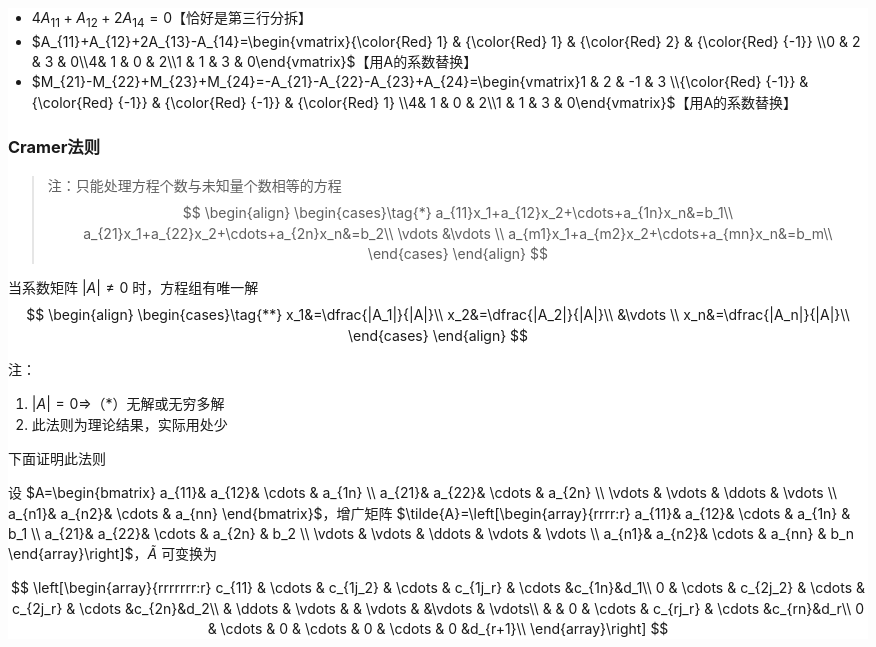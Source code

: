 * $4A_{11}+A_{12}+2A_{14}=0$【恰好是第三行分拆】
* $A_{11}+A_{12}+2A_{13}-A_{14}=\begin{vmatrix}{\color{Red} 1} & {\color{Red} 1} & {\color{Red} 2} & {\color{Red} {-1}} \\0 & 2 & 3 & 0\\4& 1 & 0 & 2\\1 & 1 & 3 & 0\end{vmatrix}$【用A的系数替换】
* $M_{21}-M_{22}+M_{23}+M_{24}=-A_{21}-A_{22}-A_{23}+A_{24}=\begin{vmatrix}1 & 2 & -1 & 3 \\{\color{Red} {-1}}  & {\color{Red} {-1}} & {\color{Red} {-1}} & {\color{Red} 1} \\4& 1 & 0 & 2\\1 & 1 & 3 & 0\end{vmatrix}$【用A的系数替换】
### Cramer法则
> 注：只能处理方程个数与未知量个数相等的方程
$$
\begin{align}
\begin{cases}\tag{*}
a_{11}x_1+a_{12}x_2+\cdots+a_{1n}x_n&=b_1\\
a_{21}x_1+a_{22}x_2+\cdots+a_{2n}x_n&=b_2\\
\vdots &\vdots \\
a_{m1}x_1+a_{m2}x_2+\cdots+a_{mn}x_n&=b_m\\
\end{cases}
\end{align}
$$

当系数矩阵 $|A|\ne 0$ 时，方程组有唯一解
$$
\begin{align}
\begin{cases}\tag{**}
x_1&=\dfrac{|A_1|}{|A|}\\
x_2&=\dfrac{|A_2|}{|A|}\\
 &\vdots \\
x_n&=\dfrac{|A_n|}{|A|}\\
\end{cases}
\end{align}
$$

注：
1. $|A|=0\Rightarrow$（*）无解或无穷多解
2. 此法则为理论结果，实际用处少

下面证明此法则

设 $A=\begin{bmatrix}  a_{11}& a_{12}& \cdots  & a_{1n} \\  a_{21}& a_{22}& \cdots  & a_{2n} \\  \vdots & \vdots & \ddots & \vdots \\  a_{n1}& a_{n2}& \cdots  & a_{nn}  \end{bmatrix}$，增广矩阵 $\tilde{A}=\left[\begin{array}{rrrr:r}  a_{11}& a_{12}& \cdots  & a_{1n} & b_1 \\  a_{21}& a_{22}& \cdots  & a_{2n} & b_2 \\  \vdots & \vdots & \ddots & \vdots & \vdots \\  a_{n1}& a_{n2}& \cdots  & a_{nn} & b_n \end{array}\right]$，$\tilde{A}$ 可变换为

$$
\left[\begin{array}{rrrrrrr:r}
c_{11} & \cdots & c_{1j_2} & \cdots & c_{1j_r} & \cdots &c_{1n}&d_1\\
0 & \cdots & c_{2j_2} & \cdots & c_{2j_r} & \cdots &c_{2n}&d_2\\
 & \ddots & \vdots &  & \vdots &  &\vdots & \vdots\\
 & & 0 & \cdots & c_{rj_r} & \cdots &c_{rn}&d_r\\
0 & \cdots & 0 & \cdots & 0 & \cdots & 0 &d_{r+1}\\
\end{array}\right]
$$

